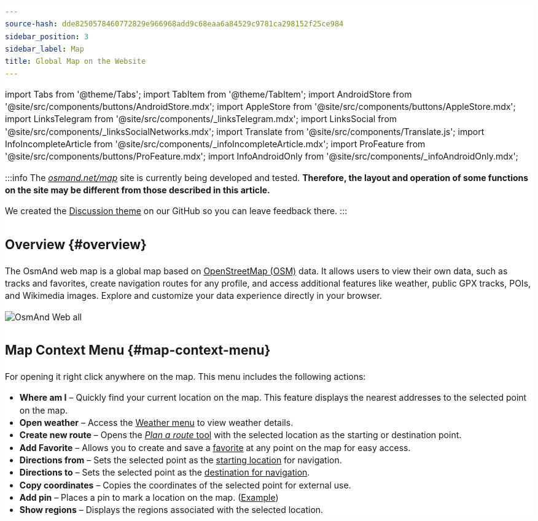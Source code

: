 ```yaml
---
source-hash: dde8250578460772829e966968add9c68eaa6a84529c9781ca298152f25ce984
sidebar_position: 3
sidebar_label: Map
title: Global Map on the Website
---
```

import Tabs from '@theme/Tabs';
import TabItem from '@theme/TabItem';
import AndroidStore from '@site/src/components/buttons/AndroidStore.mdx';
import AppleStore from '@site/src/components/buttons/AppleStore.mdx';
import LinksTelegram from '@site/src/components/_linksTelegram.mdx';
import LinksSocial from '@site/src/components/_linksSocialNetworks.mdx';
import Translate from '@site/src/components/Translate.js';
import InfoIncompleteArticle from '@site/src/components/_infoIncompleteArticle.mdx';
import ProFeature from '@site/src/components/buttons/ProFeature.mdx';
import InfoAndroidOnly from '@site/src/components/_infoAndroidOnly.mdx';


<InfoIncompleteArticle/>

:::info
The *[osmand.net/map](https://osmand.net/map/)* site is currently being developed and tested.
**Therefore, the layout and operation of some functions on the site may be different from those described in this article.**

We created the [Discussion theme](https://github.com/osmandapp/OsmAnd/discussions/16567) on our GitHub so you can leave feedback there.
:::


## Overview {#overview}

The OsmAnd web map is a global map based on [OpenStreetMap (OSM)](https://www.openstreetmap.org/) data. It allows users to view their own data, such as tracks and favorites, create navigation routes for any profile, and access additional features like weather, public GPX tracks, POIs, and Wikimedia images. Explore and customize your data experience directly in your browser.

![OsmAnd Web all](@site/static/img/web/web_map_all.png)


## Map Context Menu {#map-context-menu}

For opening it right click anywhere on the map. This menu includes the following actions:

- **Where am I** – Quickly find your current location on the map. This feature displays the nearest addresses to the selected point on the map.
- **Open weather** – Access the [Weather menu](#weather-on-the-web) to view weather details.
- **Create new route** – Opens the [*Plan a route* tool](../web/planner.md#create-track-and-local) with the selected location as the starting or destination point.
- **Add Favorite** – Allows you to create and save a [favorite](../web/web-userdata.mdx#add--edit-favorite) at any point on the map for easy access.
- **Directions from** – Sets the selected point as the [starting location](../web/planner.md#navigation-route) for navigation.
- **Directions to** – Sets the selected point as the [destination for navigation](../web/planner.md#navigation-route).
- **Copy coordinates** – Copies the coordinates of the selected point for external use.
- **Add pin** – Places a pin to mark a location on the map. ([Example](https://osmand.net/map/?pin=37.546483,-77.446446#15/37.5458/-77.4470))
- **Show regions** – Displays the regions associated with the selected location.
